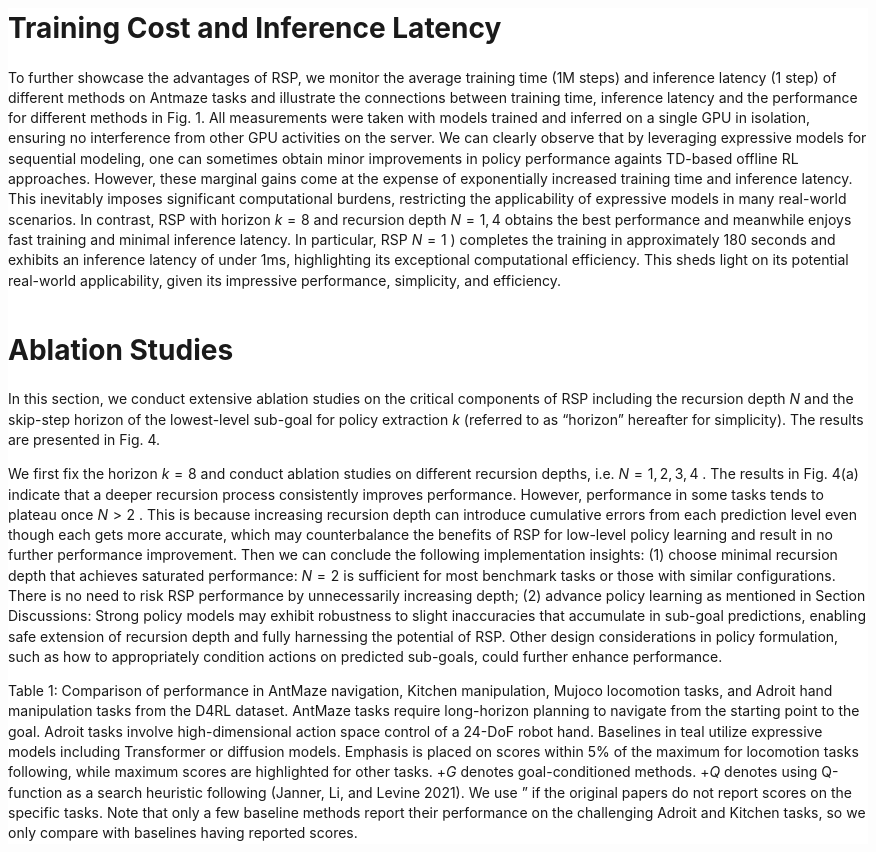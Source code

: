 # Training Cost and Inference Latency

To further showcase the advantages of RSP, we monitor the average training time (1M steps) and inference latency (1 step) of different methods on Antmaze tasks and illustrate the connections between training time, inference latency and the performance for different methods in Fig. 1. All measurements were taken with models trained and inferred on a single GPU in isolation, ensuring no interference from other GPU activities on the server. We can clearly observe that by leveraging expressive models for sequential modeling, one can sometimes obtain minor improvements in policy performance againts TD-based offline RL approaches. However, these marginal gains come at the expense of exponentially increased training time and inference latency. This inevitably imposes significant computational burdens, restricting the applicability of expressive models in many real-world scenarios. In contrast, RSP with horizon $k = 8$ and recursion depth $N = 1 , 4$ obtains the best performance and meanwhile enjoys fast training and minimal inference latency. In particular, RSP $N = 1$ ) completes the training in approximately 180 seconds and exhibits an inference latency of under 1ms, highlighting its exceptional computational efficiency. This sheds light on its potential real-world applicability, given its impressive performance, simplicity, and efficiency.

# Ablation Studies

In this section, we conduct extensive ablation studies on the critical components of RSP including the recursion depth $N$ and the skip-step horizon of the lowest-level sub-goal for policy extraction $k$ (referred to as “horizon” hereafter for simplicity). The results are presented in Fig. 4.

We first fix the horizon $k = 8$ and conduct ablation studies on different recursion depths, i.e. $N = 1 , 2 , 3 , 4$ . The results in Fig. 4(a) indicate that a deeper recursion process consistently improves performance. However, performance in some tasks tends to plateau once $N > 2$ . This is because increasing recursion depth can introduce cumulative errors from each prediction level even though each gets more accurate, which may counterbalance the benefits of RSP for low-level policy learning and result in no further performance improvement. Then we can conclude the following implementation insights: (1) choose minimal recursion depth that achieves saturated performance: $N = 2$ is sufficient for most benchmark tasks or those with similar configurations. There is no need to risk RSP performance by unnecessarily increasing depth; (2) advance policy learning as mentioned in Section Discussions: Strong policy models may exhibit robustness to slight inaccuracies that accumulate in sub-goal predictions, enabling safe extension of recursion depth and fully harnessing the potential of RSP. Other design considerations in policy formulation, such as how to appropriately condition actions on predicted sub-goals, could further enhance performance.

Table 1: Comparison of performance in AntMaze navigation, Kitchen manipulation, Mujoco locomotion tasks, and Adroit hand manipulation tasks from the D4RL dataset. AntMaze tasks require long-horizon planning to navigate from the starting point to the goal. Adroit tasks involve high-dimensional action space control of a 24-DoF robot hand. Baselines in teal utilize expressive models including Transformer or diffusion models. Emphasis is placed on scores within $5 \%$ of the maximum for locomotion tasks following, while maximum scores are highlighted for other tasks. $+ G$ denotes goal-conditioned methods. $+ Q$ denotes using Q-function as a search heuristic following (Janner, Li, and Levine 2021). We use ” if the original papers do not report scores on the specific tasks. Note that only a few baseline methods report their performance on the challenging Adroit and Kitchen tasks, so we only compare with baselines having reported scores.   
